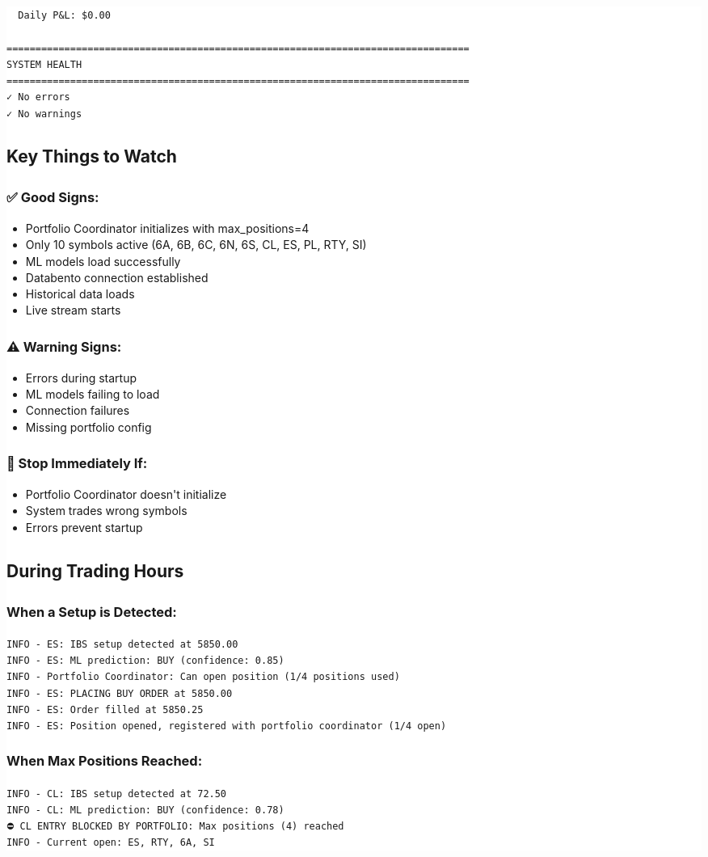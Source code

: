 ```
  Daily P&L: $0.00

================================================================================
SYSTEM HEALTH
================================================================================
✓ No errors
✓ No warnings
```

## Key Things to Watch

### ✅ Good Signs:
- Portfolio Coordinator initializes with max_positions=4
- Only 10 symbols active (6A, 6B, 6C, 6N, 6S, CL, ES, PL, RTY, SI)
- ML models load successfully
- Databento connection established
- Historical data loads
- Live stream starts

### ⚠️ Warning Signs:
- Errors during startup
- ML models failing to load
- Connection failures
- Missing portfolio config

### 🚨 Stop Immediately If:
- Portfolio Coordinator doesn't initialize
- System trades wrong symbols
- Errors prevent startup

## During Trading Hours

### When a Setup is Detected:
```
INFO - ES: IBS setup detected at 5850.00
INFO - ES: ML prediction: BUY (confidence: 0.85)
INFO - Portfolio Coordinator: Can open position (1/4 positions used)
INFO - ES: PLACING BUY ORDER at 5850.00
INFO - ES: Order filled at 5850.25
INFO - ES: Position opened, registered with portfolio coordinator (1/4 open)
```

### When Max Positions Reached:
```
INFO - CL: IBS setup detected at 72.50
INFO - CL: ML prediction: BUY (confidence: 0.78)
⛔ CL ENTRY BLOCKED BY PORTFOLIO: Max positions (4) reached
INFO - Current open: ES, RTY, 6A, SI
```
